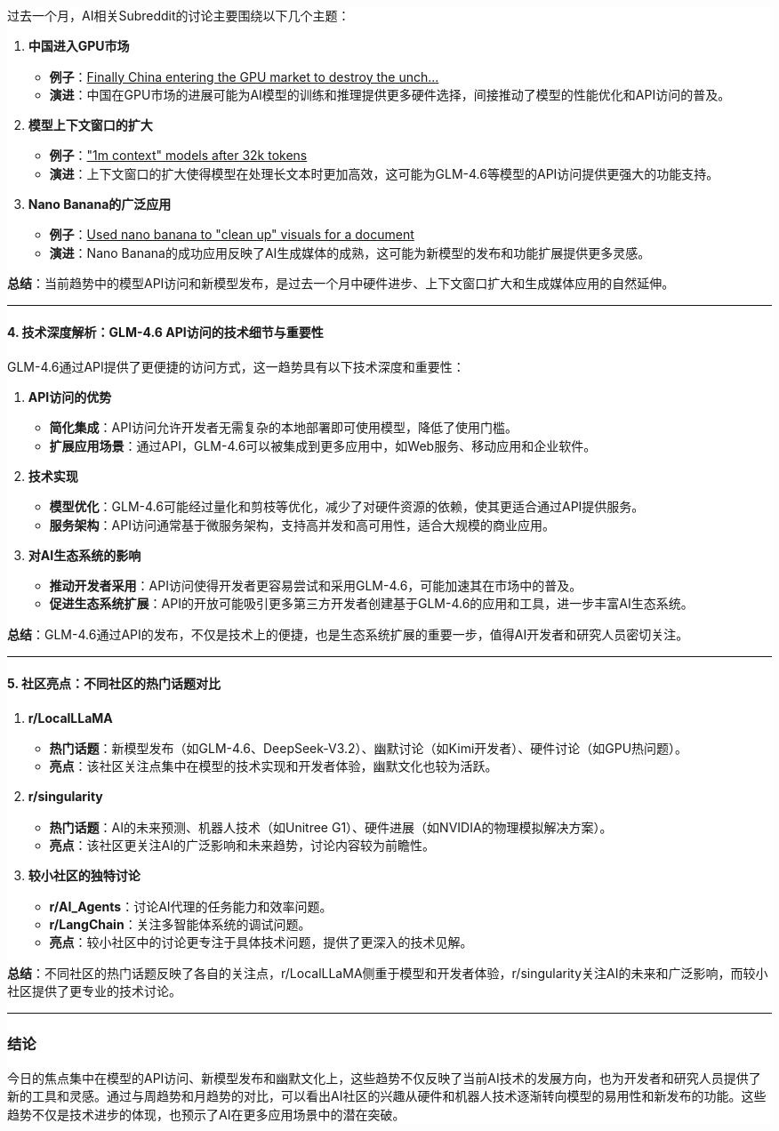 过去一个月，AI相关Subreddit的讨论主要围绕以下几个主题：

1. **中国进入GPU市场**  
   - **例子**：[Finally China entering the GPU market to destroy the unch...](https://www.reddit.com/comments/1n46ify)  
   - **演进**：中国在GPU市场的进展可能为AI模型的训练和推理提供更多硬件选择，间接推动了模型的性能优化和API访问的普及。

2. **模型上下文窗口的扩大**  
   - **例子**：["1m context" models after 32k tokens](https://www.reddit.com/comments/1n4gkc3)  
   - **演进**：上下文窗口的扩大使得模型在处理长文本时更加高效，这可能为GLM-4.6等模型的API访问提供更强大的功能支持。

3. **Nano Banana的广泛应用**  
   - **例子**：[Used nano banana to "clean up" visuals for a document](https://www.reddit.com/comments/1n6lexe)  
   - **演进**：Nano Banana的成功应用反映了AI生成媒体的成熟，这可能为新模型的发布和功能扩展提供更多灵感。

**总结**：当前趋势中的模型API访问和新模型发布，是过去一个月中硬件进步、上下文窗口扩大和生成媒体应用的自然延伸。

---

#### **4. 技术深度解析：GLM-4.6 API访问的技术细节与重要性**

GLM-4.6通过API提供了更便捷的访问方式，这一趋势具有以下技术深度和重要性：

1. **API访问的优势**  
   - **简化集成**：API访问允许开发者无需复杂的本地部署即可使用模型，降低了使用门槛。  
   - **扩展应用场景**：通过API，GLM-4.6可以被集成到更多应用中，如Web服务、移动应用和企业软件。

2. **技术实现**  
   - **模型优化**：GLM-4.6可能经过量化和剪枝等优化，减少了对硬件资源的依赖，使其更适合通过API提供服务。  
   - **服务架构**：API访问通常基于微服务架构，支持高并发和高可用性，适合大规模的商业应用。

3. **对AI生态系统的影响**  
   - **推动开发者采用**：API访问使得开发者更容易尝试和采用GLM-4.6，可能加速其在市场中的普及。  
   - **促进生态系统扩展**：API的开放可能吸引更多第三方开发者创建基于GLM-4.6的应用和工具，进一步丰富AI生态系统。

**总结**：GLM-4.6通过API的发布，不仅是技术上的便捷，也是生态系统扩展的重要一步，值得AI开发者和研究人员密切关注。

---

#### **5. 社区亮点：不同社区的热门话题对比**

1. **r/LocalLLaMA**  
   - **热门话题**：新模型发布（如GLM-4.6、DeepSeek-V3.2）、幽默讨论（如Kimi开发者）、硬件讨论（如GPU热问题）。  
   - **亮点**：该社区关注点集中在模型的技术实现和开发者体验，幽默文化也较为活跃。

2. **r/singularity**  
   - **热门话题**：AI的未来预测、机器人技术（如Unitree G1）、硬件进展（如NVIDIA的物理模拟解决方案）。  
   - **亮点**：该社区更关注AI的广泛影响和未来趋势，讨论内容较为前瞻性。

3. **较小社区的独特讨论**  
   - **r/AI_Agents**：讨论AI代理的任务能力和效率问题。  
   - **r/LangChain**：关注多智能体系统的调试问题。  
   - **亮点**：较小社区中的讨论更专注于具体技术问题，提供了更深入的技术见解。

**总结**：不同社区的热门话题反映了各自的关注点，r/LocalLLaMA侧重于模型和开发者体验，r/singularity关注AI的未来和广泛影响，而较小社区提供了更专业的技术讨论。

---

### **结论**

今日的焦点集中在模型的API访问、新模型发布和幽默文化上，这些趋势不仅反映了当前AI技术的发展方向，也为开发者和研究人员提供了新的工具和灵感。通过与周趋势和月趋势的对比，可以看出AI社区的兴趣从硬件和机器人技术逐渐转向模型的易用性和新发布的功能。这些趋势不仅是技术进步的体现，也预示了AI在更多应用场景中的潜在突破。